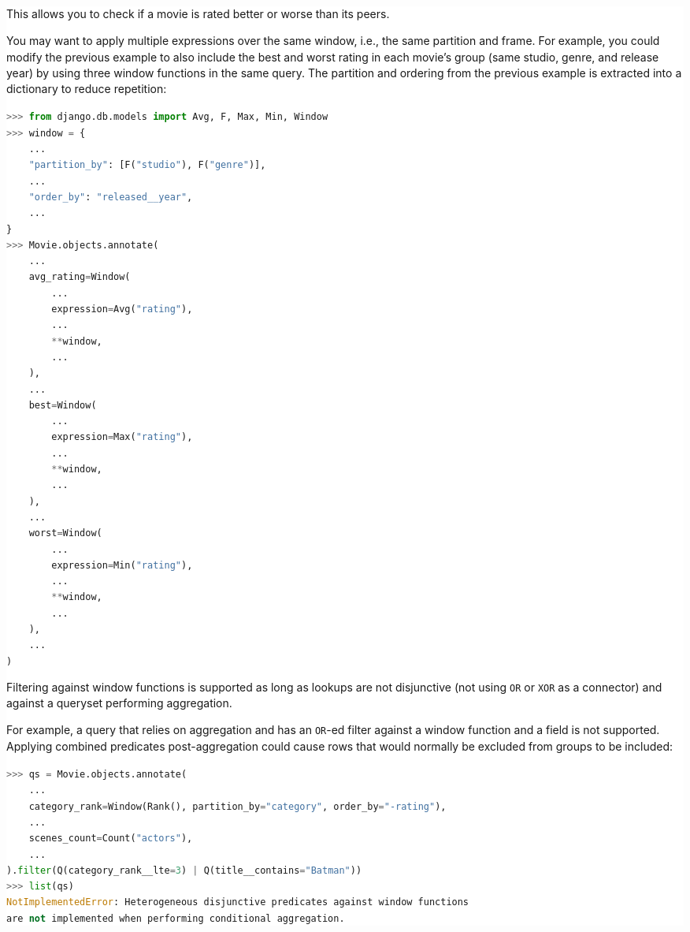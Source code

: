 This allows you to check if a movie is rated better or worse than its peers.

You may want to apply multiple expressions over the same window, i.e., the same partition and frame. For example, you could modify the previous example to also include the best and worst rating in each movie’s group (same studio, genre, and release year) by using three window functions in the same query. The partition and ordering from the previous example is extracted into a dictionary to reduce repetition:

```python
>>> from django.db.models import Avg, F, Max, Min, Window
>>> window = {
    ...
    "partition_by": [F("studio"), F("genre")],
    ...
    "order_by": "released__year",
    ...
}
>>> Movie.objects.annotate(
    ...
    avg_rating=Window(
        ...
        expression=Avg("rating"),
        ...
        **window,
        ...
    ),
    ...
    best=Window(
        ...
        expression=Max("rating"),
        ...
        **window,
        ...
    ),
    ...
    worst=Window(
        ...
        expression=Min("rating"),
        ...
        **window,
        ...
    ),
    ...
)
```

Filtering against window functions is supported as long as lookups are not disjunctive (not using `OR` or `XOR` as a connector) and against a queryset performing aggregation.

For example, a query that relies on aggregation and has an `OR`-ed filter against a window function and a field is not supported. Applying combined predicates post-aggregation could cause rows that would normally be excluded from groups to be included:

```python
>>> qs = Movie.objects.annotate(
    ...
    category_rank=Window(Rank(), partition_by="category", order_by="-rating"),
    ...
    scenes_count=Count("actors"),
    ...
).filter(Q(category_rank__lte=3) | Q(title__contains="Batman"))
>>> list(qs)
NotImplementedError: Heterogeneous disjunctive predicates against window functions
are not implemented when performing conditional aggregation.
```
